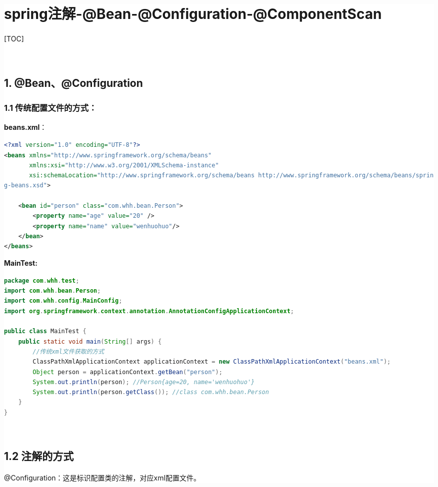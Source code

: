 # spring注解-@Bean-@Configuration-@ComponentScan

[TOC]

<br>

## 1. @Bean、@Configuration

### 1.1 传统配置文件的方式：

**beans.xml**：

```xml
<?xml version="1.0" encoding="UTF-8"?>
<beans xmlns="http://www.springframework.org/schema/beans"
       xmlns:xsi="http://www.w3.org/2001/XMLSchema-instance"
       xsi:schemaLocation="http://www.springframework.org/schema/beans http://www.springframework.org/schema/beans/spring-beans.xsd">

    <bean id="person" class="com.whh.bean.Person">
        <property name="age" value="20" />
        <property name="name" value="wenhuohuo"/>
    </bean>
</beans>
```

**MainTest:**

```java
package com.whh.test;
import com.whh.bean.Person;
import com.whh.config.MainConfig;
import org.springframework.context.annotation.AnnotationConfigApplicationContext;

public class MainTest {
    public static void main(String[] args) {
        //传统xml文件获取的方式
        ClassPathXmlApplicationContext applicationContext = new ClassPathXmlApplicationContext("beans.xml");
        Object person = applicationContext.getBean("person");
        System.out.println(person); //Person{age=20, name='wenhuohuo'}
        System.out.println(person.getClass()); //class com.whh.bean.Person
    }
}

```

<br>

## 1.2 注解的方式

@Configuration：这是标识配置类的注解，对应xml配置文件。
